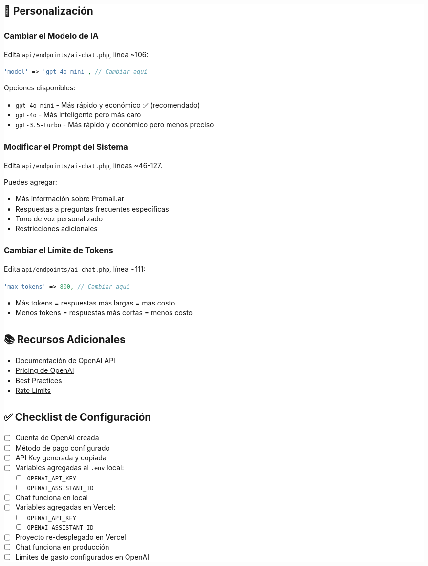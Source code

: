 ## 🎨 Personalización

### Cambiar el Modelo de IA

Edita `api/endpoints/ai-chat.php`, línea ~106:

```php
'model' => 'gpt-4o-mini', // Cambiar aquí
```

Opciones disponibles:
- `gpt-4o-mini` - Más rápido y económico ✅ (recomendado)
- `gpt-4o` - Más inteligente pero más caro
- `gpt-3.5-turbo` - Más rápido y económico pero menos preciso

### Modificar el Prompt del Sistema

Edita `api/endpoints/ai-chat.php`, líneas ~46-127.

Puedes agregar:
- Más información sobre Promail.ar
- Respuestas a preguntas frecuentes específicas
- Tono de voz personalizado
- Restricciones adicionales

### Cambiar el Límite de Tokens

Edita `api/endpoints/ai-chat.php`, línea ~111:

```php
'max_tokens' => 800, // Cambiar aquí
```

- Más tokens = respuestas más largas = más costo
- Menos tokens = respuestas más cortas = menos costo

## 📚 Recursos Adicionales

- [Documentación de OpenAI API](https://platform.openai.com/docs)
- [Pricing de OpenAI](https://openai.com/pricing)
- [Best Practices](https://platform.openai.com/docs/guides/production-best-practices)
- [Rate Limits](https://platform.openai.com/docs/guides/rate-limits)

## ✅ Checklist de Configuración

- [ ] Cuenta de OpenAI creada
- [ ] Método de pago configurado
- [ ] API Key generada y copiada
- [ ] Variables agregadas al `.env` local:
  - [ ] `OPENAI_API_KEY`
  - [ ] `OPENAI_ASSISTANT_ID`
- [ ] Chat funciona en local
- [ ] Variables agregadas en Vercel:
  - [ ] `OPENAI_API_KEY`
  - [ ] `OPENAI_ASSISTANT_ID`
- [ ] Proyecto re-desplegado en Vercel
- [ ] Chat funciona en producción
- [ ] Límites de gasto configurados en OpenAI
